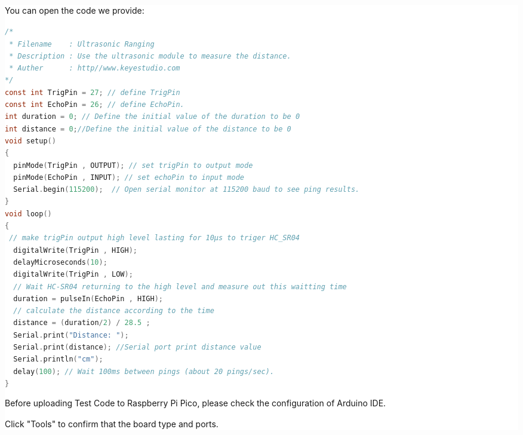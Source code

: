 You can open the code we provide:


```c
/*  
 * Filename    : Ultrasonic Ranging
 * Description : Use the ultrasonic module to measure the distance.
 * Auther      : http//www.keyestudio.com
*/
const int TrigPin = 27; // define TrigPin
const int EchoPin = 26; // define EchoPin.
int duration = 0; // Define the initial value of the duration to be 0
int distance = 0;//Define the initial value of the distance to be 0
void setup() 
{
  pinMode(TrigPin , OUTPUT); // set trigPin to output mode
  pinMode(EchoPin , INPUT); // set echoPin to input mode
  Serial.begin(115200);  // Open serial monitor at 115200 baud to see ping results.
}
void loop()
{
 // make trigPin output high level lasting for 10μs to triger HC_SR04 
  digitalWrite(TrigPin , HIGH);
  delayMicroseconds(10);
  digitalWrite(TrigPin , LOW);
  // Wait HC-SR04 returning to the high level and measure out this waitting time
  duration = pulseIn(EchoPin , HIGH);
  // calculate the distance according to the time
  distance = (duration/2) / 28.5 ;
  Serial.print("Distance: ");
  Serial.print(distance); //Serial port print distance value
  Serial.println("cm");
  delay(100); // Wait 100ms between pings (about 20 pings/sec).
}
```


Before uploading Test Code to Raspberry Pi Pico, please check the configuration of Arduino IDE.

Click "Tools" to confirm that the board type and ports.
